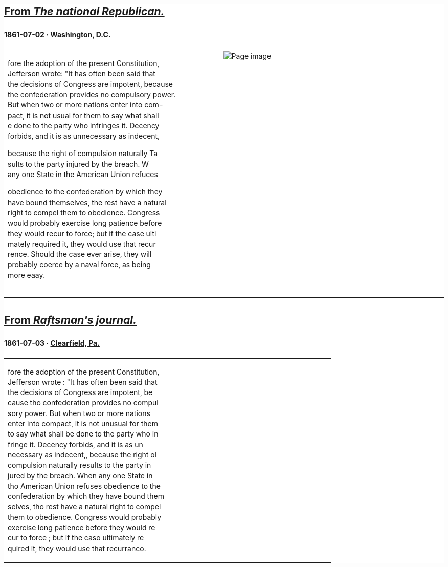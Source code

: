 
## [From _The national Republican._](https://www.loc.gov/resource/sn82014760/1861-07-02/ed-1/?sp=3)

#### 1861-07-02 &middot; [Washington, D.C.](http://dbpedia.org/resource/Washington%2C_D.C.)

<table style="width: 100%;"><tr><td style="width: 50%">

  
fore the adoption of the present Constitution,  
Jefferson wrote: &quot;It has often been said that  
the decisions of Congress are impotent, because  
the confederation provides no compulsory power.  
But when two or more nations enter into com-  
pact, it is not usual for them to say what shall  
e done to the party who infringes it. Decency  
forbids, and it is as unnecessary as indecent,  
  
because the right of compulsion naturally Ta  
sults to the party injured by the breach. W  
any one State in the American Union refuces  
  
obedience to the confederation by which they  
have bound themselves, the rest have a natural  
right to compel them to obedience. Congress  
would probably exercise long patience before  
they would recur to force; but if the case ulti  
mately required it, they would use that recur­  
rence. Should the case ever arise, they will  
probably coerce by a naval force, as being  
more eaay.
</td><td style="width: 50%; max-height: 75%; margin: auto; display: block;">
<img alt="Page image" src="https://tile.loc.gov/image-services/iiif/service:ndnp:dlc:batch_dlc_continental_ver02:data:sn82014760:00237288804:1861070201:0614/pct:38.329519450800916,6.862091938707528,31.28146453089245,89.50699533644237/!600,600/0/default.jpg"/>
</td>
</tr></table>

---

## [From _Raftsman's journal._](https://www.loc.gov/resource/sn85054616/1861-07-03/ed-1/?sp=2)

#### 1861-07-03 &middot; [Clearfield, Pa.](http://dbpedia.org/resource/Clearfield%2C_Pennsylvania)

<table style="width: 100%;"><tr><td style="width: 50%">

  
fore the adoption of the present Constitution,  
Jefferson wrote : &quot;It has often been said that  
the decisions of Congress are impotent, be­  
cause tho confederation provides no compul­  
sory power. But when two or more nations  
enter into compact, it is not unusual for them  
to say what shall be done to the party who in­  
fringe it. Decency forbids, and it is as un­  
necessary as indecent,, because the right ol  
compulsion naturally results to the party in­  
jured by the breach. When any one State in  
tho American Union refuses obedience to the  
confederation by which they have bound them­  
selves, tho rest have a natural right to compel  
them to obedience. Congress would probably  
exercise long patience before they would re­  
cur to force ; but if the caso ultimately re­  
quired it, they would use that recurranco.  